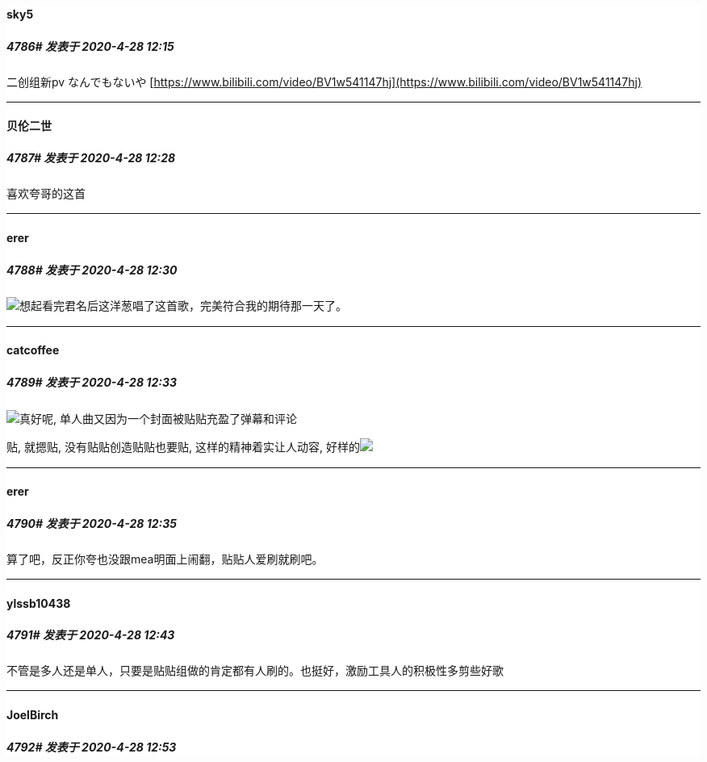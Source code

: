 ####  sky5  
##### 4786#       发表于 2020-4-28 12:15


二创组新pv なんでもないや [https://www.bilibili.com/video/BV1w541147hj](https://www.bilibili.com/video/BV1w541147hj)


-----

####  贝伦二世  
##### 4787#       发表于 2020-4-28 12:28


喜欢夸哥的这首


-----

####  erer  
##### 4788#       发表于 2020-4-28 12:30


<img src="https://static.saraba1st.com/image/smiley/face2017/072.png" referrerpolicy="no-referrer">想起看完君名后这洋葱唱了这首歌，完美符合我的期待那一天了。


-----

####  catcoffee  
##### 4789#       发表于 2020-4-28 12:33


<img src="https://static.saraba1st.com/image/smiley/face2017/033.png" referrerpolicy="no-referrer">真好呢, 单人曲又因为一个封面被贴贴充盈了弹幕和评论

贴, 就摁贴, 没有贴贴创造贴贴也要贴, 这样的精神着实让人动容, 好样的<img src="https://static.saraba1st.com/image/smiley/face2017/057.png" referrerpolicy="no-referrer">


-----

####  erer  
##### 4790#       发表于 2020-4-28 12:35


算了吧，反正你夸也没跟mea明面上闹翻，贴贴人爱刷就刷吧。


-----

####  ylssb10438  
##### 4791#       发表于 2020-4-28 12:43


不管是多人还是单人，只要是贴贴组做的肯定都有人刷的。也挺好，激励工具人的积极性多剪些好歌


-----

####  JoelBirch  
##### 4792#       发表于 2020-4-28 12:53
